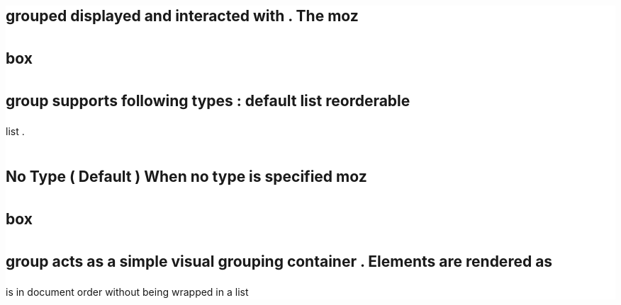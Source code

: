 grouped
displayed
and
interacted
with
.
The
moz
-
box
-
group
supports
following
types
:
default
list
reorderable
-
list
.
#
#
#
#
No
Type
(
Default
)
When
no
type
is
specified
moz
-
box
-
group
acts
as
a
simple
visual
grouping
container
.
Elements
are
rendered
as
-
is
in
document
order
without
being
wrapped
in
a
list